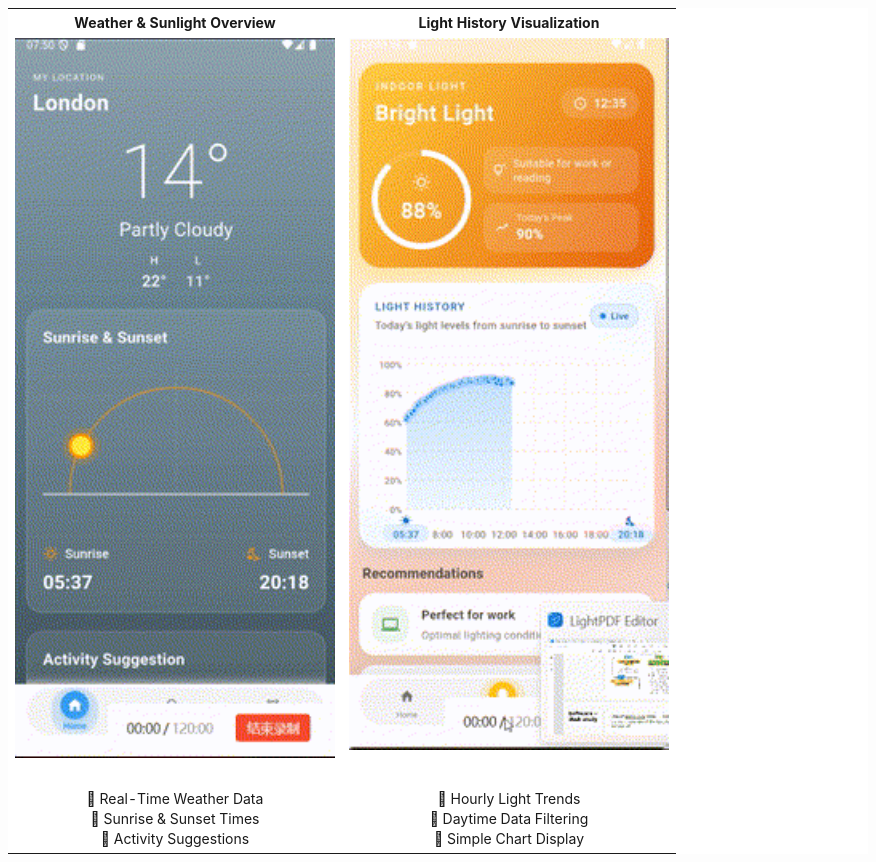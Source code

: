 <table style="width:100%; table-layout:fixed;"> <tr> <th style="text-align:center;">Weather & Sunlight Overview</th> <th style="text-align:center;">Light History Visualization</th> </tr> <tr> <td style="text-align:center;"> <img src="image/weather.gif" alt="Weather Overview" width="320"/><br><br> </td> <td style="text-align:center;"> <img src="image/light.gif" alt="Light History" width="320"/><br><br> </td> </tr> <tr> <td style="text-align:center;"> 🔸 Real-Time Weather Data<br> 🔸 Sunrise & Sunset Times<br> 🔸 Activity Suggestions </td> <td style="text-align:center;"> 🔸 Hourly Light Trends<br> 🔸 Daytime Data Filtering<br> 🔸 Simple Chart Display </td> </tr> </table>